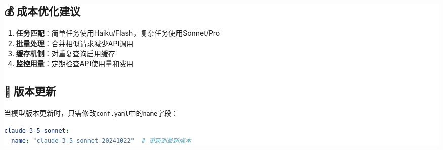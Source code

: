## 💰 成本优化建议

1. **任务匹配**：简单任务使用Haiku/Flash，复杂任务使用Sonnet/Pro
2. **批量处理**：合并相似请求减少API调用
3. **缓存机制**：对重复查询启用缓存
4. **监控用量**：定期检查API使用量和费用

## 🔄 版本更新

当模型版本更新时，只需修改`conf.yaml`中的`name`字段：

```yaml
claude-3-5-sonnet:
  name: "claude-3-5-sonnet-20241022"  # 更新到最新版本
``` 